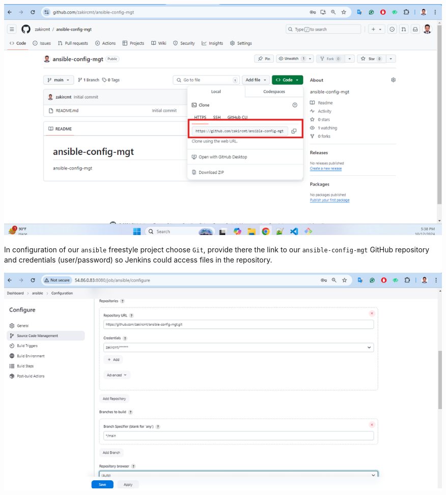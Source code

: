 ![](./images/9.png)

In configuration of our `ansible` freestyle project choose `Git`, provide there the link to our `ansible-config-mgt` GitHub repository and credentials (user/password) so Jenkins could access files in the repository.

![](./images/10.png)
